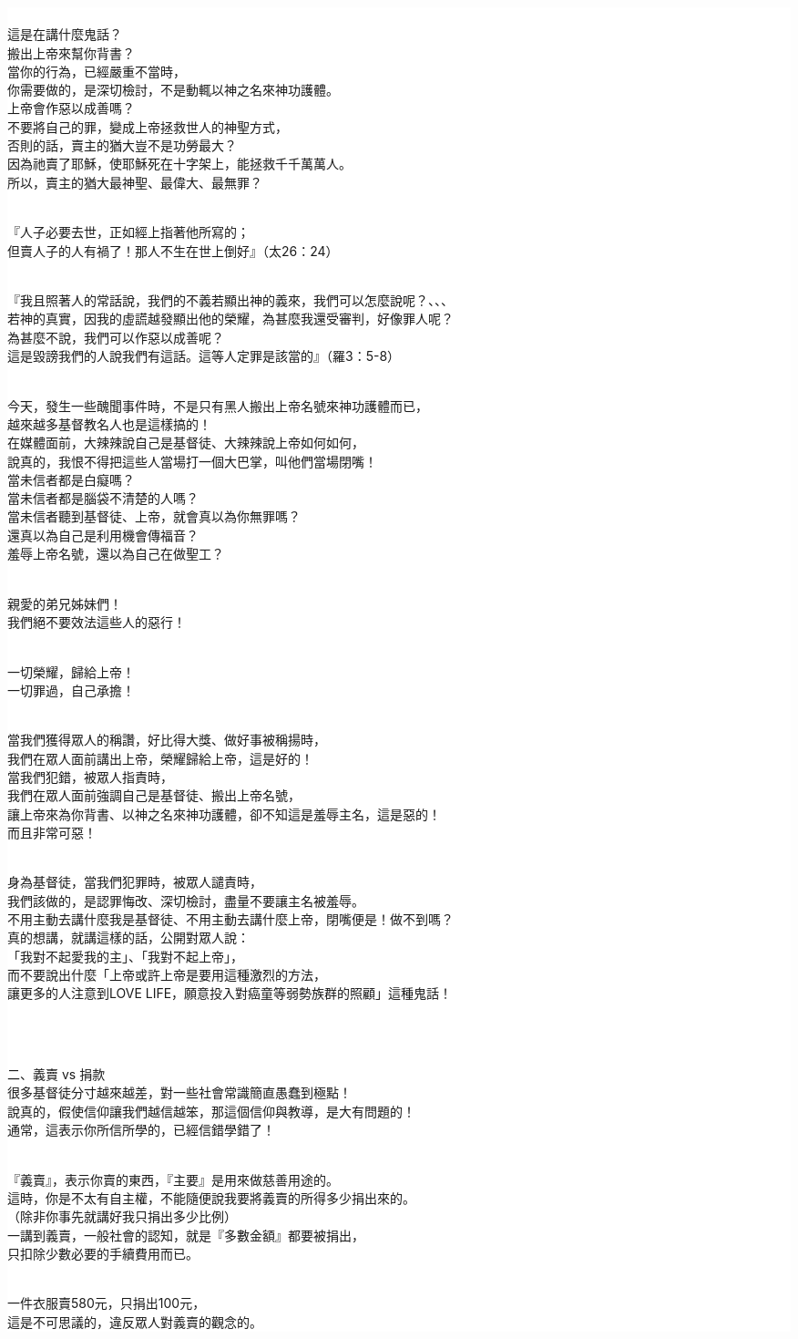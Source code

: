 <p><br/>
這是在講什麼鬼話？<br/>
搬出上帝來幫你背書？<br/>
當你的行為，已經嚴重不當時，<br/>
你需要做的，是深切檢討，不是動輒以神之名來神功護體。<br/>
上帝會作惡以成善嗎？<br/>
不要將自己的罪，變成上帝拯救世人的神聖方式，<br/>
否則的話，賣主的猶大豈不是功勞最大？<br/>
因為祂賣了耶穌，使耶穌死在十字架上，能拯救千千萬萬人。<br/>
所以，賣主的猶大最神聖、最偉大、最無罪？</p>
<p><br/>
『人子必要去世，正如經上指著他所寫的；<br/>
但賣人子的人有禍了！那人不生在世上倒好』（太26：24）</p>
<p><br/>
『我且照著人的常話說，我們的不義若顯出神的義來，我們可以怎麼說呢？、、、<br/>
若神的真實，因我的虛謊越發顯出他的榮耀，為甚麼我還受審判，好像罪人呢？<br/>
為甚麼不說，我們可以作惡以成善呢？<br/>
這是毀謗我們的人說我們有這話。這等人定罪是該當的』（羅3：5-8）</p>
<p><br/>
今天，發生一些醜聞事件時，不是只有黑人搬出上帝名號來神功護體而已，<br/>
越來越多基督教名人也是這樣搞的！<br/>
在媒體面前，大辣辣說自己是基督徒、大辣辣說上帝如何如何，<br/>
說真的，我恨不得把這些人當場打一個大巴掌，叫他們當場閉嘴！<br/>
當未信者都是白癡嗎？<br/>
當未信者都是腦袋不清楚的人嗎？<br/>
當未信者聽到基督徒、上帝，就會真以為你無罪嗎？<br/>
還真以為自己是利用機會傳福音？<br/>
羞辱上帝名號，還以為自己在做聖工？</p>
<p><br/>
親愛的弟兄姊妹們！<br/>
我們絕不要效法這些人的惡行！</p>
<p><br/>
一切榮耀，歸給上帝！<br/>
一切罪過，自己承擔！</p>
<p><br/>
當我們獲得眾人的稱讚，好比得大獎、做好事被稱揚時，<br/>
我們在眾人面前講出上帝，榮耀歸給上帝，這是好的！<br/>
當我們犯錯，被眾人指責時，<br/>
我們在眾人面前強調自己是基督徒、搬出上帝名號，<br/>
讓上帝來為你背書、以神之名來神功護體，卻不知這是羞辱主名，這是惡的！<br/>
而且非常可惡！</p>
<p><br/>
身為基督徒，當我們犯罪時，被眾人譴責時，<br/>
我們該做的，是認罪悔改、深切檢討，盡量不要讓主名被羞辱。<br/>
不用主動去講什麼我是基督徒、不用主動去講什麼上帝，閉嘴便是！做不到嗎？<br/>
真的想講，就講這樣的話，公開對眾人說：<br/>
「我對不起愛我的主」、「我對不起上帝」，<br/>
而不要說出什麼「上帝或許上帝是要用這種激烈的方法，<br/>
讓更多的人注意到LOVE LIFE，願意投入對癌童等弱勢族群的照顧」這種鬼話！</p>
<p> </p>
<p><br/>
二、義賣 vs 捐款<br/>
很多基督徒分寸越來越差，對一些社會常識簡直愚蠢到極點！<br/>
說真的，假使信仰讓我們越信越笨，那這個信仰與教導，是大有問題的！<br/>
通常，這表示你所信所學的，已經信錯學錯了！</p>
<p><br/>
『義賣』，表示你賣的東西，『主要』是用來做慈善用途的。<br/>
這時，你是不太有自主權，不能隨便說我要將義賣的所得多少捐出來的。<br/>
（除非你事先就講好我只捐出多少比例）<br/>
一講到義賣，一般社會的認知，就是『多數金額』都要被捐出，<br/>
只扣除少數必要的手續費用而已。</p>
<p><br/>
一件衣服賣580元，只捐出100元，<br/>
這是不可思議的，違反眾人對義賣的觀念的。<br/>